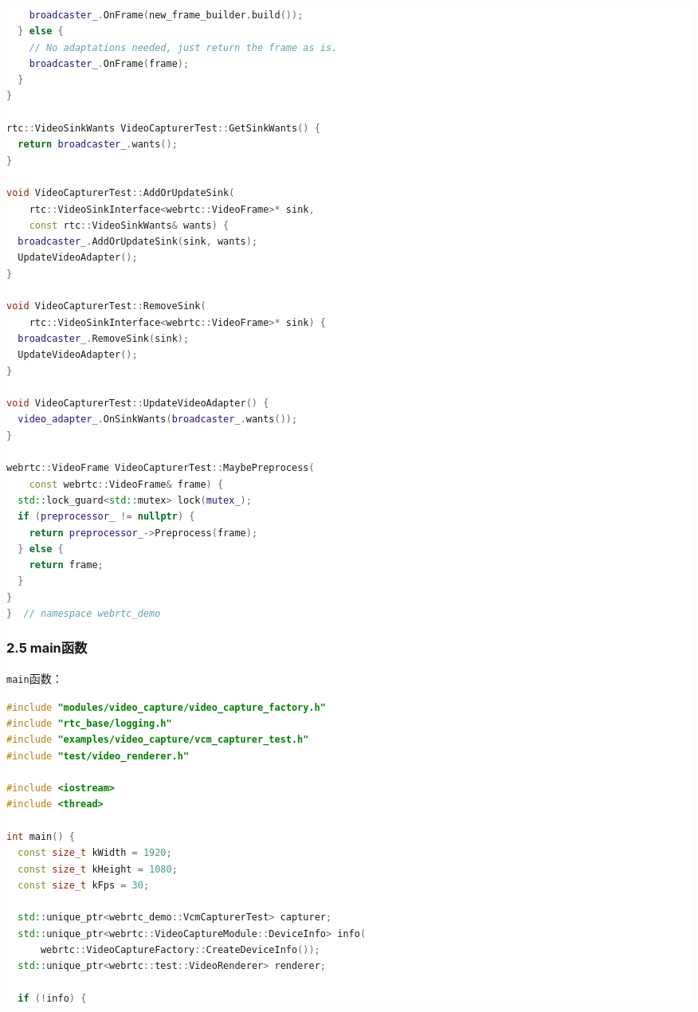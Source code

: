 ```C++
    broadcaster_.OnFrame(new_frame_builder.build());
  } else {
    // No adaptations needed, just return the frame as is.
    broadcaster_.OnFrame(frame);
  }
}

rtc::VideoSinkWants VideoCapturerTest::GetSinkWants() {
  return broadcaster_.wants();
}

void VideoCapturerTest::AddOrUpdateSink(
    rtc::VideoSinkInterface<webrtc::VideoFrame>* sink,
    const rtc::VideoSinkWants& wants) {
  broadcaster_.AddOrUpdateSink(sink, wants);
  UpdateVideoAdapter();
}

void VideoCapturerTest::RemoveSink(
    rtc::VideoSinkInterface<webrtc::VideoFrame>* sink) {
  broadcaster_.RemoveSink(sink);
  UpdateVideoAdapter();
}

void VideoCapturerTest::UpdateVideoAdapter() {
  video_adapter_.OnSinkWants(broadcaster_.wants());
}

webrtc::VideoFrame VideoCapturerTest::MaybePreprocess(
    const webrtc::VideoFrame& frame) {
  std::lock_guard<std::mutex> lock(mutex_);
  if (preprocessor_ != nullptr) {
    return preprocessor_->Preprocess(frame);
  } else {
    return frame;
  }
}
}  // namespace webrtc_demo
```

### 2.5 main函数

`main`函数：

```C++
#include "modules/video_capture/video_capture_factory.h"
#include "rtc_base/logging.h"
#include "examples/video_capture/vcm_capturer_test.h"
#include "test/video_renderer.h"

#include <iostream>
#include <thread>

int main() {
  const size_t kWidth = 1920;
  const size_t kHeight = 1080;
  const size_t kFps = 30;

  std::unique_ptr<webrtc_demo::VcmCapturerTest> capturer;
  std::unique_ptr<webrtc::VideoCaptureModule::DeviceInfo> info(
      webrtc::VideoCaptureFactory::CreateDeviceInfo());
  std::unique_ptr<webrtc::test::VideoRenderer> renderer;

  if (!info) {
```